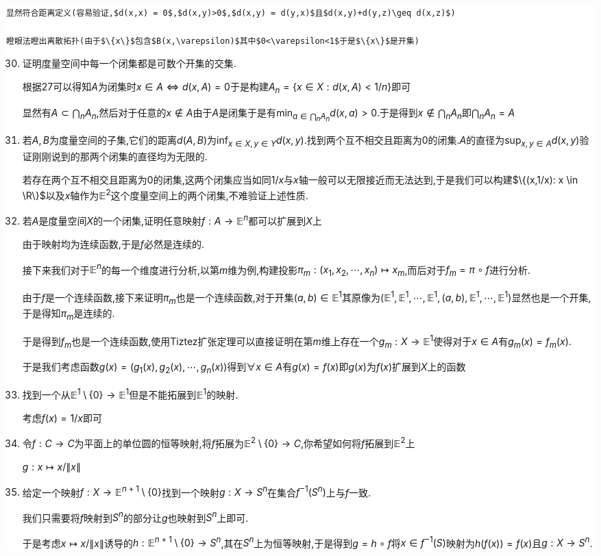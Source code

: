     显然符合距离定义(容易验证,$d(x,x) = 0$,$d(x,y)>0$,$d(x,y) = d(y,x)$且$d(x,y)+d(y,z)\geq d(x,z)$)

    瞪眼法瞪出离散拓扑(由于$\{x\}$包含$B(x,\varepsilon)$其中$0<\varepsilon<1$于是$\{x\}$是开集)

    

30. 证明度量空间中每一个闭集都是可数个开集的交集.

    根据27可以得知$A$为闭集时$x \in A \Leftrightarrow d(x,A) = 0$于是构建$A_n = \{x\in X: d(x,A) < 1/n\}$即可

    显然有$A \subset \bigcap_n A_n$,然后对于任意的$x \notin A$由于$A$是闭集于是有$\min_{a \in \bigcap_n A_n} d(x,a)>0$.于是得到$x \notin \bigcap_n A_n$即$\bigcap_n A_n = A$

    

31. 若$A,B$为度量空间的子集,它们的距离$d(A,B)$为$\inf_{x \in X,y \in Y}d(x,y)$.找到两个互不相交且距离为$0$的闭集.$A$的直径为$\sup_{x,y \in A}d(x,y)$验证刚刚说到的那两个闭集的直径均为无限的.

    若存在两个互不相交且距离为$0$的闭集,这两个闭集应当如同$1/x$与$x$轴一般可以无限接近而无法达到,于是我们可以构建$\{(x,1/x): x \in \R\}$以及$x$轴作为$\mathbb{E}^2$这个度量空间上的两个闭集,不难验证上述性质.

    

32. 若$A$是度量空间$X$的一个闭集,证明任意映射$f : A \to \mathbb{E}^n$都可以扩展到$X$上

    由于映射均为连续函数,于是$f$必然是连续的.

    接下来我们对于$\mathbb{E}^n$的每一个维度进行分析,以第$m$维为例,构建投影$\pi_m : (x_1,x_2,\cdots,x_n)\mapsto x_m$,而后对于$f_m = \pi \circ f$进行分析.

    由于$f$是一个连续函数,接下来证明$\pi_m$也是一个连续函数,对于开集$(a,b)\in\mathbb{E}^1$其原像为$(\mathbb{E}^1,\mathbb{E}^1,\cdots,\mathbb{E}^1,(a,b),\mathbb{E}^1,\cdots,\mathbb{E}^1)$显然也是一个开集,于是得知$\pi_m$是连续的.

    于是得到$f_m$也是一个连续函数,使用$\text{Tiztez}$扩张定理可以直接证明在第$m$维上存在一个$g_m:X\to \mathbb{E}^1$使得对于$x\in A$有$g_m(x) = f_m(x)$.

    于是我们考虑函数$g(x) = (g_1(x),g_2(x),\cdots,g_n(x))$得到$\forall x \in A$有$g(x) = f(x)$即$g(x)$为$f(x)$扩展到$X$上的函数

    

33. 找到一个从$\mathbb{E}^1 \setminus\{0\}\to \mathbb{E}^1$但是不能拓展到$\mathbb{E}^1$的映射.

    考虑$f(x) = 1/x$即可

    

34. 令$f: C \to C$为平面上的单位圆的恒等映射,将$f$拓展为$\mathbb{E}^2 \setminus \{0\} \to C$,你希望如何将$f$拓展到$\mathbb{E}^2$上

    $g:x \mapsto x/\|x\|$ 

    

35. 给定一个映射$f: X \to \mathbb{E}^{n+1}\setminus \{0\}$找到一个映射$g: X \to S^n$在集合$f^{-1}(S^n)$上与$f$一致.

    我们只需要将$f$映射到$S^n$的部分让$g$也映射到$S^n$上即可.

    于是考虑$x \mapsto x/\|x\|$诱导的$h : \mathbb{E}^{n+1}\setminus \{0\}\to S^n$,其在$S^n$上为恒等映射,于是得到$g = h\circ f$将$x \in f^{-1}(S)$映射为$h(f(x)) = f(x)$且$g:X \to S^n$.

    

